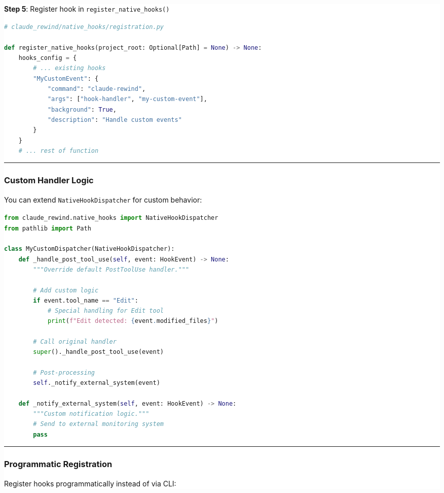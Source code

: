 **Step 5**: Register hook in `register_native_hooks()`

```python
# claude_rewind/native_hooks/registration.py

def register_native_hooks(project_root: Optional[Path] = None) -> None:
    hooks_config = {
        # ... existing hooks
        "MyCustomEvent": {
            "command": "claude-rewind",
            "args": ["hook-handler", "my-custom-event"],
            "background": True,
            "description": "Handle custom events"
        }
    }
    # ... rest of function
```

---

### Custom Handler Logic

You can extend `NativeHookDispatcher` for custom behavior:

```python
from claude_rewind.native_hooks import NativeHookDispatcher
from pathlib import Path

class MyCustomDispatcher(NativeHookDispatcher):
    def _handle_post_tool_use(self, event: HookEvent) -> None:
        """Override default PostToolUse handler."""

        # Add custom logic
        if event.tool_name == "Edit":
            # Special handling for Edit tool
            print(f"Edit detected: {event.modified_files}")

        # Call original handler
        super()._handle_post_tool_use(event)

        # Post-processing
        self._notify_external_system(event)

    def _notify_external_system(self, event: HookEvent) -> None:
        """Custom notification logic."""
        # Send to external monitoring system
        pass
```

---

### Programmatic Registration

Register hooks programmatically instead of via CLI:
